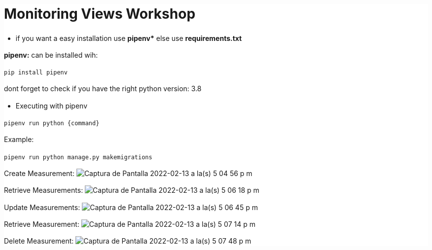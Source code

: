 # Monitoring Views Workshop

* if you want a easy installation use **pipenv\*** else use **requirements.txt**

**pipenv:** can be installed wih:

```bash
pip install pipenv
```

dont forget to check if you have the right python version: 3.8

* Executing with pipenv 
```bash
pipenv run python {command}
```
Example:
```bash
pipenv run python manage.py makemigrations 
```
Create Measurement:
<img width="1011" alt="Captura de Pantalla 2022-02-13 a la(s) 5 04 56 p m" src="https://user-images.githubusercontent.com/69660230/153777192-35ffefef-578e-4fba-b88c-8f375681b04a.png">

Retrieve Measurements:
<img width="1017" alt="Captura de Pantalla 2022-02-13 a la(s) 5 06 18 p m" src="https://user-images.githubusercontent.com/69660230/153777252-a105f075-c1d2-40b8-9a19-b557d98bcb60.png">

Update Measurements:
<img width="1015" alt="Captura de Pantalla 2022-02-13 a la(s) 5 06 45 p m" src="https://user-images.githubusercontent.com/69660230/153777261-f7e33567-0631-463f-a8fb-1d4bdcf16250.png">

Retrieve Measurement:
<img width="1016" alt="Captura de Pantalla 2022-02-13 a la(s) 5 07 14 p m" src="https://user-images.githubusercontent.com/69660230/153777275-73390b8f-9bd7-4bca-b417-f08b22f72b61.png">

Delete Measurement:
<img width="1013" alt="Captura de Pantalla 2022-02-13 a la(s) 5 07 48 p m" src="https://user-images.githubusercontent.com/69660230/153777291-94741e07-6233-4c7e-8ebe-25ddfa48d3dc.png">
